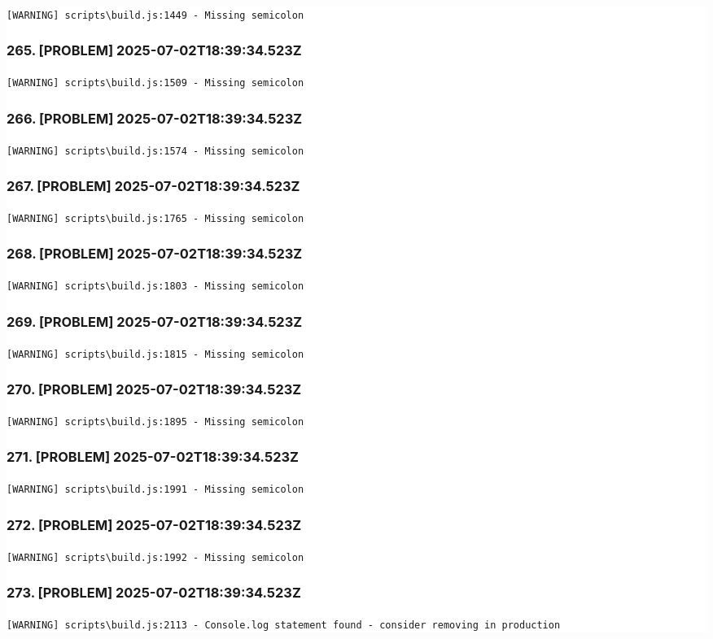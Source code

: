 ```
[WARNING] scripts\build.js:1449 - Missing semicolon
```

### 265. [PROBLEM] 2025-07-02T18:39:34.523Z

```
[WARNING] scripts\build.js:1509 - Missing semicolon
```

### 266. [PROBLEM] 2025-07-02T18:39:34.523Z

```
[WARNING] scripts\build.js:1574 - Missing semicolon
```

### 267. [PROBLEM] 2025-07-02T18:39:34.523Z

```
[WARNING] scripts\build.js:1765 - Missing semicolon
```

### 268. [PROBLEM] 2025-07-02T18:39:34.523Z

```
[WARNING] scripts\build.js:1803 - Missing semicolon
```

### 269. [PROBLEM] 2025-07-02T18:39:34.523Z

```
[WARNING] scripts\build.js:1815 - Missing semicolon
```

### 270. [PROBLEM] 2025-07-02T18:39:34.523Z

```
[WARNING] scripts\build.js:1895 - Missing semicolon
```

### 271. [PROBLEM] 2025-07-02T18:39:34.523Z

```
[WARNING] scripts\build.js:1991 - Missing semicolon
```

### 272. [PROBLEM] 2025-07-02T18:39:34.523Z

```
[WARNING] scripts\build.js:1992 - Missing semicolon
```

### 273. [PROBLEM] 2025-07-02T18:39:34.523Z

```
[WARNING] scripts\build.js:2113 - Console.log statement found - consider removing in production
```
